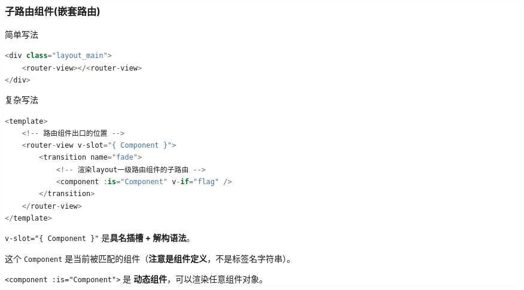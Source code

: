 ### 子路由组件(嵌套路由)

简单写法

```ts
<div class="layout_main">
    <router-view></<router-view>
</div>
```

复杂写法

```ts
<template>
    <!-- 路由组件出口的位置 -->
    <router-view v-slot="{ Component }">
        <transition name="fade">
            <!-- 渲染layout一级路由组件的子路由 -->
            <component :is="Component" v-if="flag" />
        </transition>
    </router-view>
</template>
```

`v-slot="{ Component }"` 是**具名插槽 + 解构语法**。

这个 `Component` 是当前被匹配的组件（**注意是组件定义**，不是标签名字符串）。

`<component :is="Component">` 是 **动态组件**，可以渲染任意组件对象。
